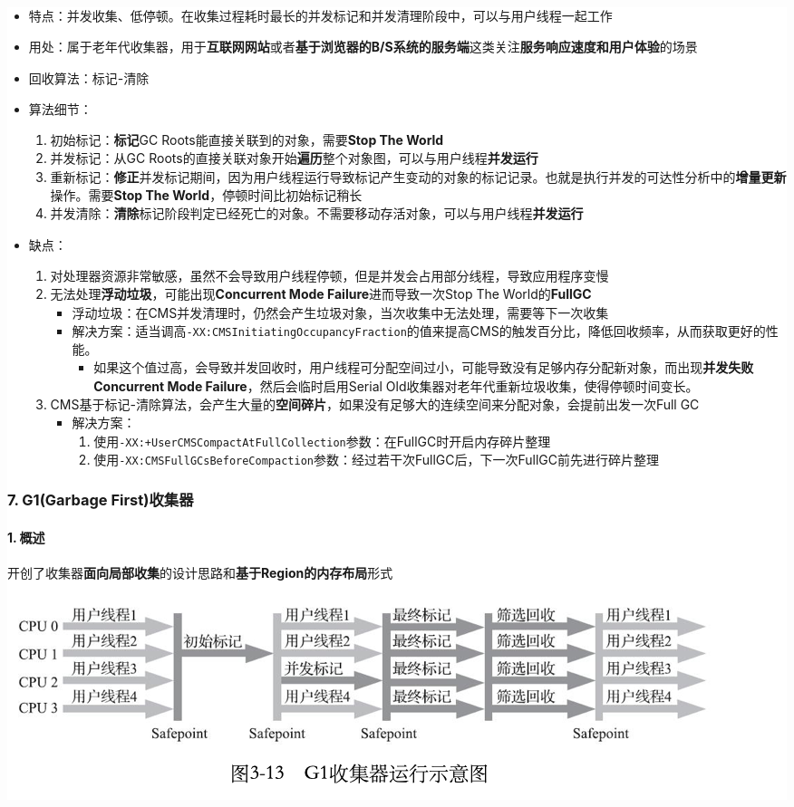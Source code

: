 * 特点：并发收集、低停顿。在收集过程耗时最长的并发标记和并发清理阶段中，可以与用户线程一起工作
* 用处：属于老年代收集器，用于**互联网网站**或者**基于浏览器的B/S系统的服务端**这类关注**服务响应速度和用户体验**的场景
* 回收算法：标记-清除
* 算法细节：
  1. 初始标记：**标记**GC Roots能直接关联到的对象，需要**Stop The World**
  2. 并发标记：从GC Roots的直接关联对象开始**遍历**整个对象图，可以与用户线程**并发运行**
  3. 重新标记：**修正**并发标记期间，因为用户线程运行导致标记产生变动的对象的标记记录。也就是执行并发的可达性分析中的**增量更新**操作。需要**Stop The World**，停顿时间比初始标记稍长
  4. 并发清除：**清除**标记阶段判定已经死亡的对象。不需要移动存活对象，可以与用户线程**并发运行**

* 缺点：
  1. 对处理器资源非常敏感，虽然不会导致用户线程停顿，但是并发会占用部分线程，导致应用程序变慢
  2. 无法处理**浮动垃圾**，可能出现**Concurrent Mode Failure**进而导致一次Stop The World的**FullGC**
     * 浮动垃圾：在CMS并发清理时，仍然会产生垃圾对象，当次收集中无法处理，需要等下一次收集
     * 解决方案：适当调高`-XX:CMSInitiatingOccupancyFraction`的值来提高CMS的触发百分比，降低回收频率，从而获取更好的性能。
       * 如果这个值过高，会导致并发回收时，用户线程可分配空间过小，可能导致没有足够内存分配新对象，而出现**并发失败Concurrent Mode Failure**，然后会临时启用Serial Old收集器对老年代重新垃圾收集，使得停顿时间变长。
  3. CMS基于标记-清除算法，会产生大量的**空间碎片**，如果没有足够大的连续空间来分配对象，会提前出发一次Full GC
     * 解决方案：
       1. 使用`-XX:+UserCMSCompactAtFullCollection`参数：在FullGC时开启内存碎片整理
       2. 使用`-XX:CMSFullGCsBeforeCompaction`参数：经过若干次FullGC后，下一次FullGC前先进行碎片整理

### 7. G1(Garbage First)收集器

#### 1. 概述

开创了收集器**面向局部收集**的设计思路和**基于Region的内存布局**形式

![image-20230210221616317](./assets/jvm/G1收集器运行示意图.png)
